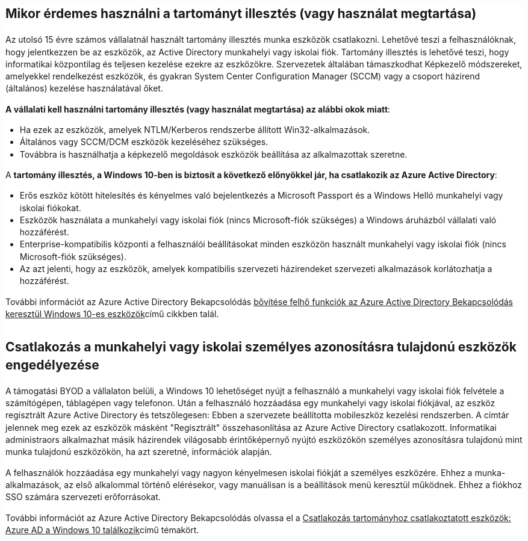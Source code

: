 ## <a name="when-to-use-domain-join-or-keep-using-it"></a>Mikor érdemes használni a tartományt illesztés (vagy használat megtartása)

Az utolsó 15 évre számos vállalatnál használt tartomány illesztés munka eszközök csatlakozni. Lehetővé teszi a felhasználóknak, hogy jelentkezzen be az eszközök, az Active Directory munkahelyi vagy iskolai fiók. Tartomány illesztés is lehetővé teszi, hogy informatikai központilag és teljesen kezelése ezekre az eszközökre. Szervezetek általában támaszkodhat Képkezelő módszereket, amelyekkel rendelkezést eszközök, és gyakran System Center Configuration Manager (SCCM) vagy a csoport házirend (általános) kezelése használatával őket.

**A vállalati kell használni tartomány illesztés (vagy használat megtartása) az alábbi okok miatt**:

- Ha ezek az eszközök, amelyek NTLM/Kerberos rendszerbe állított Win32-alkalmazások.
- Általános vagy SCCM/DCM eszközök kezeléséhez szükséges.
- Továbbra is használhatja a képkezelő megoldások eszközök beállítása az alkalmazottak szeretne.

A **tartomány illesztés, a Windows 10-ben is biztosít a következő előnyökkel jár, ha csatlakozik az Azure Active Directory**:

- Erős eszköz kötött hitelesítés és kényelmes való bejelentkezés a Microsoft Passport és a Windows Helló munkahelyi vagy iskolai fiókokat.
- Eszközök használata a munkahelyi vagy iskolai fiók (nincs Microsoft-fiók szükséges) a Windows áruházból vállalati való hozzáférést.
- Enterprise-kompatibilis központi a felhasználói beállításokat minden eszközön használt munkahelyi vagy iskolai fiók (nincs Microsoft-fiók szükséges).
- Az azt jelenti, hogy az eszközök, amelyek kompatibilis szervezeti házirendeket szervezeti alkalmazások korlátozhatja a hozzáférést.

További információt az Azure Active Directory Bekapcsolódás [bővítése felhő funkciók az Azure Active Directory Bekapcsolódás keresztül Windows 10-es eszközök](active-directory-azureadjoin-overview.md)című cikkben talál.

## <a name="enable-joining-of-personally-owned-devices-for-work-or-school"></a>Csatlakozás a munkahelyi vagy iskolai személyes azonosításra tulajdonú eszközök engedélyezése

A támogatási BYOD a vállalaton belüli, a Windows 10 lehetőséget nyújt a felhasználó a munkahelyi vagy iskolai fiók felvétele a számítógépen, táblagépen vagy telefonon. Után a felhasználó hozzáadása egy munkahelyi vagy iskolai fiókjával, az eszköz regisztrált Azure Active Directory és tetszőlegesen: Ebben a szervezete beállította mobileszköz kezelési rendszerben. A címtár jelennek meg ezek az eszközök másként "Regisztrált" összehasonlítása az Azure Active Directory csatlakozott. Informatikai administraors alkalmazhat másik házirendek világosabb érintőképernyő nyújtó eszközökön személyes azonosításra tulajdonú mint munka tulajdonú eszközökön, ha azt szeretné, információk alapján.

A felhasználók hozzáadása egy munkahelyi vagy nagyon kényelmesen iskolai fiókját a személyes eszközére. Ehhez a munka-alkalmazások, az első alkalommal történő elérésekor, vagy manuálisan is a beállítások menü keresztül működnek. Ehhez a fiókhoz SSO számára szervezeti erőforrásokat.

További információt az Azure Active Directory Bekapcsolódás olvassa el a [Csatlakozás tartományhoz csatlakoztatott eszközök: Azure AD a Windows 10 találkozik](active-directory-azureadjoin-devices-group-policy.md)című témakört.
